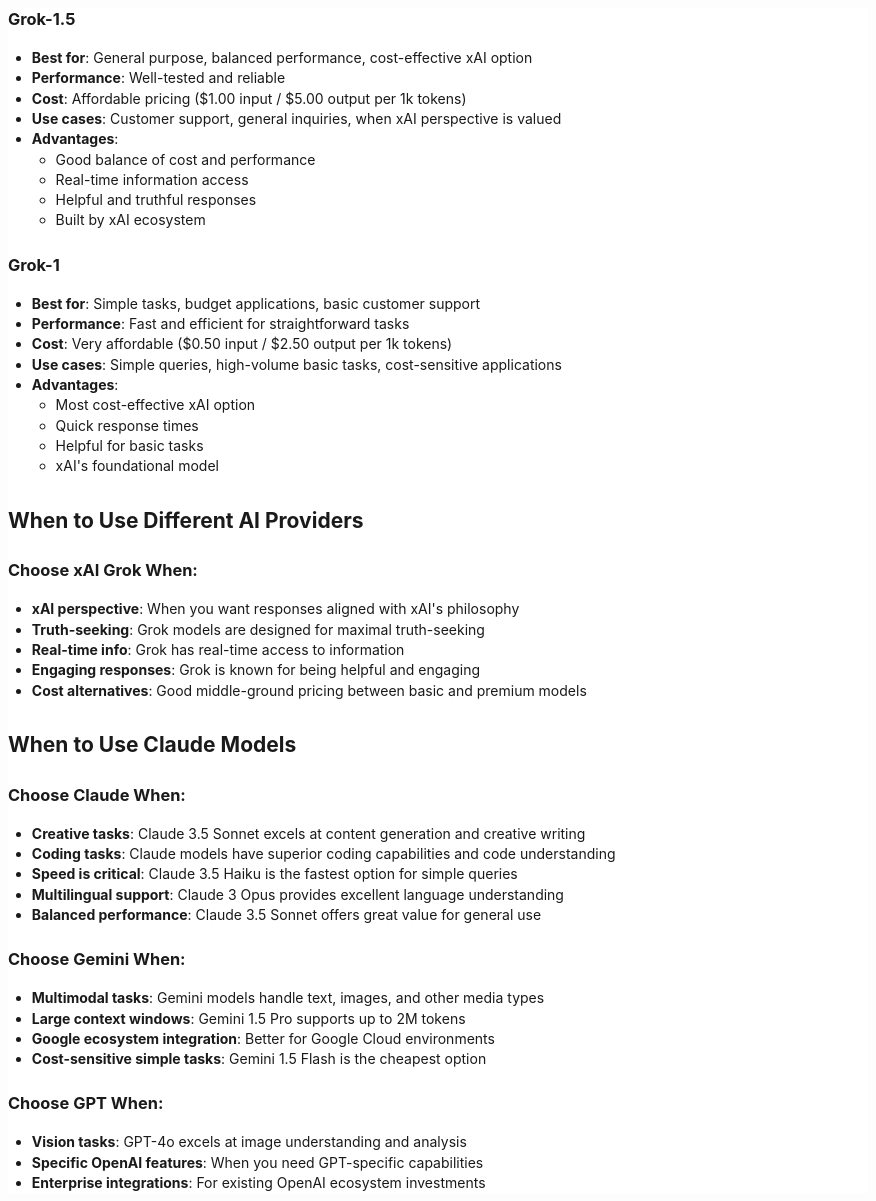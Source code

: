 ### Grok-1.5
- **Best for**: General purpose, balanced performance, cost-effective xAI option
- **Performance**: Well-tested and reliable
- **Cost**: Affordable pricing ($1.00 input / $5.00 output per 1k tokens)
- **Use cases**: Customer support, general inquiries, when xAI perspective is valued
- **Advantages**:
  - Good balance of cost and performance
  - Real-time information access
  - Helpful and truthful responses
  - Built by xAI ecosystem

### Grok-1
- **Best for**: Simple tasks, budget applications, basic customer support
- **Performance**: Fast and efficient for straightforward tasks
- **Cost**: Very affordable ($0.50 input / $2.50 output per 1k tokens)
- **Use cases**: Simple queries, high-volume basic tasks, cost-sensitive applications
- **Advantages**:
  - Most cost-effective xAI option
  - Quick response times
  - Helpful for basic tasks
  - xAI's foundational model

## When to Use Different AI Providers

### Choose xAI Grok When:
- **xAI perspective**: When you want responses aligned with xAI's philosophy
- **Truth-seeking**: Grok models are designed for maximal truth-seeking
- **Real-time info**: Grok has real-time access to information
- **Engaging responses**: Grok is known for being helpful and engaging
- **Cost alternatives**: Good middle-ground pricing between basic and premium models

## When to Use Claude Models

### Choose Claude When:
- **Creative tasks**: Claude 3.5 Sonnet excels at content generation and creative writing
- **Coding tasks**: Claude models have superior coding capabilities and code understanding
- **Speed is critical**: Claude 3.5 Haiku is the fastest option for simple queries
- **Multilingual support**: Claude 3 Opus provides excellent language understanding
- **Balanced performance**: Claude 3.5 Sonnet offers great value for general use

### Choose Gemini When:
- **Multimodal tasks**: Gemini models handle text, images, and other media types
- **Large context windows**: Gemini 1.5 Pro supports up to 2M tokens
- **Google ecosystem integration**: Better for Google Cloud environments
- **Cost-sensitive simple tasks**: Gemini 1.5 Flash is the cheapest option

### Choose GPT When:
- **Vision tasks**: GPT-4o excels at image understanding and analysis
- **Specific OpenAI features**: When you need GPT-specific capabilities
- **Enterprise integrations**: For existing OpenAI ecosystem investments
